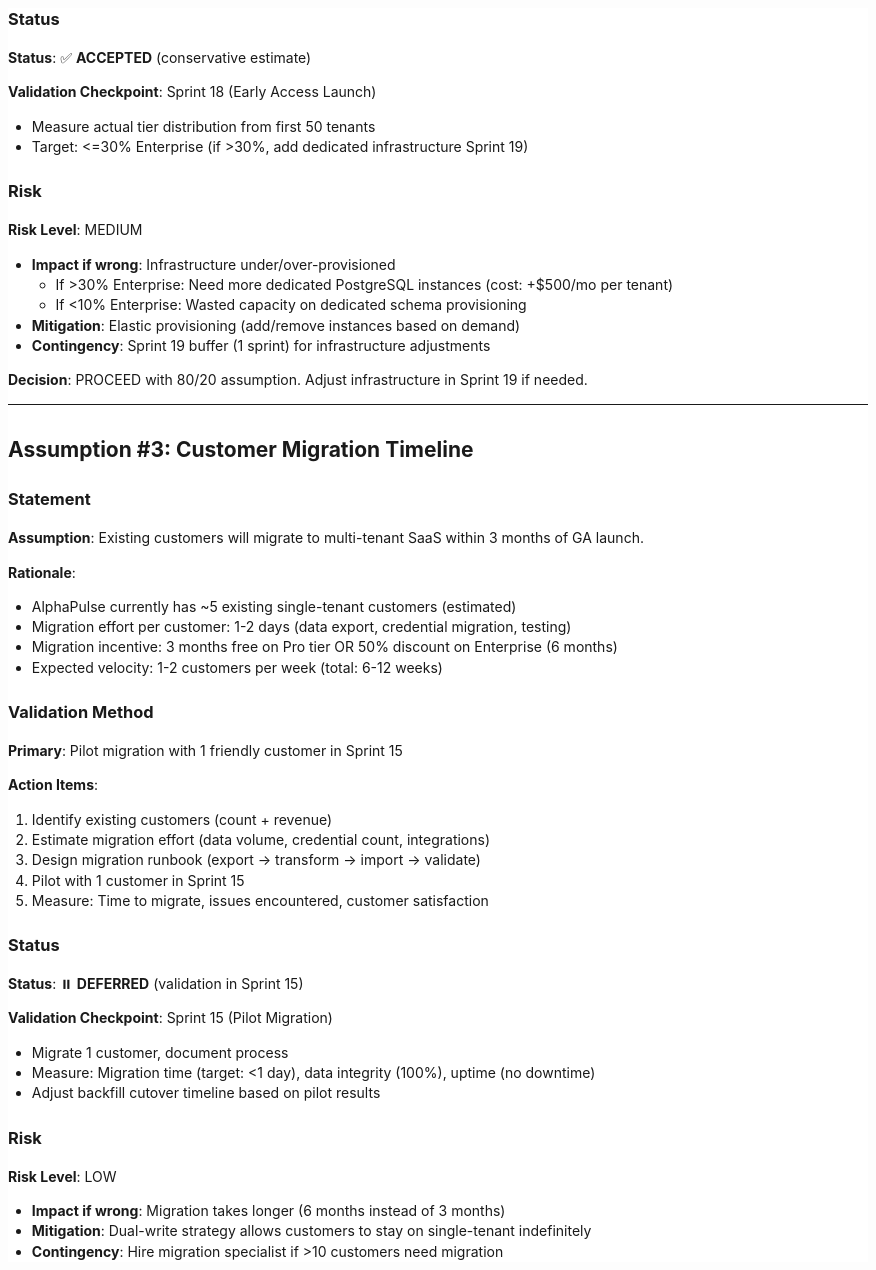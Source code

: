 ### Status
**Status**: ✅ **ACCEPTED** (conservative estimate)

**Validation Checkpoint**: Sprint 18 (Early Access Launch)
- Measure actual tier distribution from first 50 tenants
- Target: <=30% Enterprise (if >30%, add dedicated infrastructure Sprint 19)

### Risk
**Risk Level**: MEDIUM
- **Impact if wrong**: Infrastructure under/over-provisioned
  - If >30% Enterprise: Need more dedicated PostgreSQL instances (cost: +$500/mo per tenant)
  - If <10% Enterprise: Wasted capacity on dedicated schema provisioning
- **Mitigation**: Elastic provisioning (add/remove instances based on demand)
- **Contingency**: Sprint 19 buffer (1 sprint) for infrastructure adjustments

**Decision**: PROCEED with 80/20 assumption. Adjust infrastructure in Sprint 19 if needed.

---

## Assumption #3: Customer Migration Timeline

### Statement
**Assumption**: Existing customers will migrate to multi-tenant SaaS within 3 months of GA launch.

**Rationale**:
- AlphaPulse currently has ~5 existing single-tenant customers (estimated)
- Migration effort per customer: 1-2 days (data export, credential migration, testing)
- Migration incentive: 3 months free on Pro tier OR 50% discount on Enterprise (6 months)
- Expected velocity: 1-2 customers per week (total: 6-12 weeks)

### Validation Method
**Primary**: Pilot migration with 1 friendly customer in Sprint 15

**Action Items**:
1. Identify existing customers (count + revenue)
2. Estimate migration effort (data volume, credential count, integrations)
3. Design migration runbook (export → transform → import → validate)
4. Pilot with 1 customer in Sprint 15
5. Measure: Time to migrate, issues encountered, customer satisfaction

### Status
**Status**: ⏸️ **DEFERRED** (validation in Sprint 15)

**Validation Checkpoint**: Sprint 15 (Pilot Migration)
- Migrate 1 customer, document process
- Measure: Migration time (target: <1 day), data integrity (100%), uptime (no downtime)
- Adjust backfill cutover timeline based on pilot results

### Risk
**Risk Level**: LOW
- **Impact if wrong**: Migration takes longer (6 months instead of 3 months)
- **Mitigation**: Dual-write strategy allows customers to stay on single-tenant indefinitely
- **Contingency**: Hire migration specialist if >10 customers need migration
